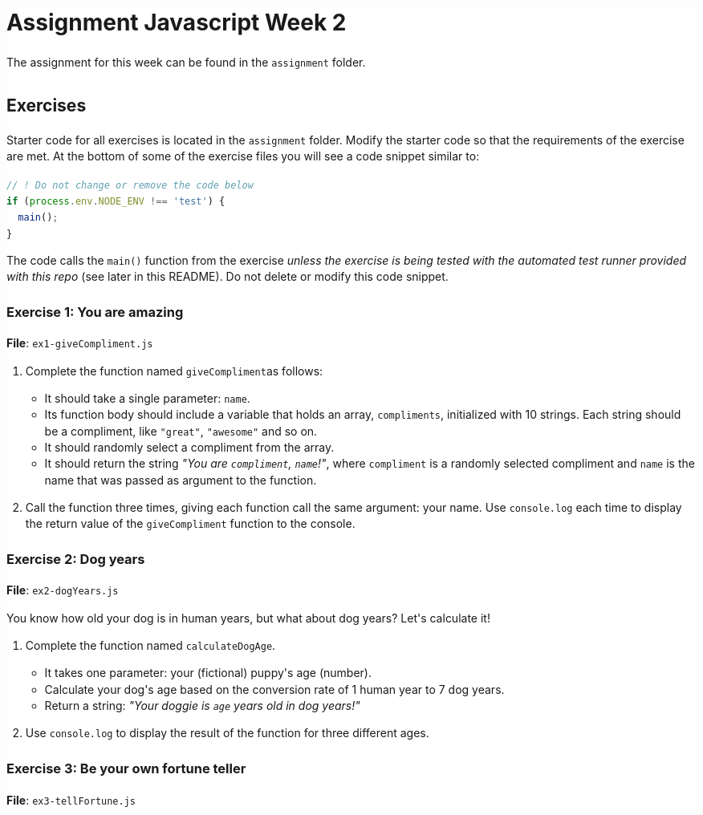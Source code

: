 # Assignment Javascript Week 2

The assignment for this week can be found in the `assignment` folder.

## Exercises

Starter code for all exercises is located in the `assignment` folder. Modify the starter code so that the requirements of the exercise are met. At the bottom of some of the exercise files you will see a code snippet similar to:

```js
// ! Do not change or remove the code below
if (process.env.NODE_ENV !== 'test') {
  main();
}
```

The code calls the `main()` function from the exercise _unless the exercise is being tested with the automated test runner provided with this repo_ (see later in this README). Do not delete or modify this code snippet.

### Exercise 1: You are amazing

**File**: `ex1-giveCompliment.js`

1. Complete the function named `giveCompliment`as follows:

   - It should take a single parameter: `name`.
   - Its function body should include a variable that holds an array, `compliments`, initialized with 10 strings. Each string should be a compliment, like `"great"`, `"awesome"` and so on.
   - It should randomly select a compliment from the array.
   - It should return the string _"You are `compliment`, `name`!"_, where `compliment` is a randomly selected compliment and `name` is the name that was passed as argument to the function.

2. Call the function three times, giving each function call the same argument: your name. Use `console.log` each time to display the return value of the `giveCompliment` function to the console.

### Exercise 2: Dog years

**File**: `ex2-dogYears.js`

You know how old your dog is in human years, but what about dog years? Let's calculate it!

1. Complete the function named `calculateDogAge`.

   - It takes one parameter: your (fictional) puppy's age (number).
   - Calculate your dog's age based on the conversion rate of 1 human year to 7 dog years.
   - Return a string: _"Your doggie is `age` years old in dog years!"_

2. Use `console.log` to display the result of the function for three different ages.

### Exercise 3: Be your own fortune teller

**File**: `ex3-tellFortune.js`
